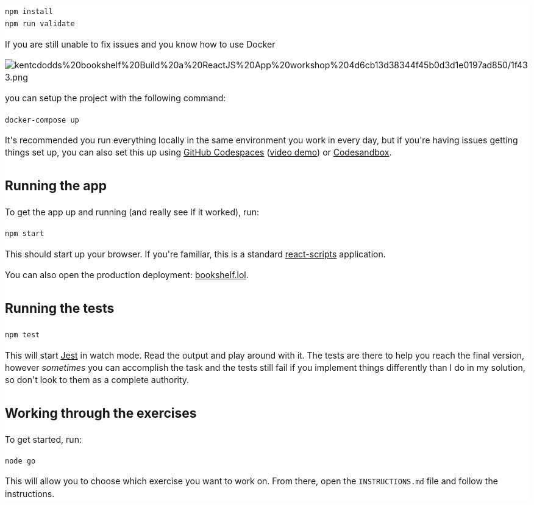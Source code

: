 ```
npm install
npm run validate

```

If you are still unable to fix issues and you know how to use Docker

![kentcdodds%20bookshelf%20Build%20a%20ReactJS%20App%20workshop%204d6cb13d38344f45b0d3d1e0197ad850/1f433.png](kentcdodds%20bookshelf%20Build%20a%20ReactJS%20App%20workshop%204d6cb13d38344f45b0d3d1e0197ad850/1f433.png)

you can setup the project with the following command:

```
docker-compose up

```

It's recommended you run everything locally in the same environment you work in every day, but if you're having issues getting things set up, you can also set this up using [GitHub Codespaces](https://github.com/features/codespaces) ([video demo](https://www.youtube.com/watch?v=gCoVJm3hGk4)) or [Codesandbox](https://codesandbox.io/s/github/kentcdodds/bookshelf).

## Running the app

To get the app up and running (and really see if it worked), run:

```
npm start
```

This should start up your browser. If you're familiar, this is a standard [react-scripts](https://create-react-app.dev/) application.

You can also open the production deployment: [bookshelf.lol](https://bookshelf.lol/).

## Running the tests

```
npm test
```

This will start [Jest](https://jestjs.io/) in watch mode. Read the output and play around with it. The tests are there to help you reach the final version, however *sometimes* you can accomplish the task and the tests still fail if you implement things differently than I do in my solution, so don't look to them as a complete authority.

## Working through the exercises

To get started, run:

```
node go
```

This will allow you to choose which exercise you want to work on. From there, open the `INSTRUCTIONS.md` file and follow the instructions.
